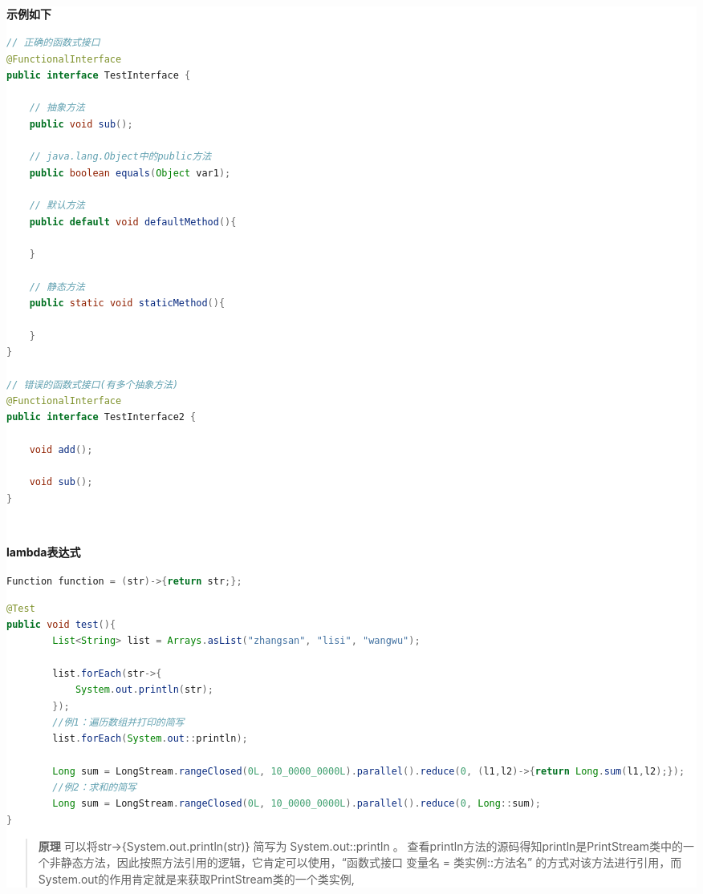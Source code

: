 **示例如下**
```java
// 正确的函数式接口
@FunctionalInterface
public interface TestInterface {
 
    // 抽象方法
    public void sub();
 
    // java.lang.Object中的public方法
    public boolean equals(Object var1);
 
    // 默认方法
    public default void defaultMethod(){
    
    }
 
    // 静态方法
    public static void staticMethod(){
 
    }
}

// 错误的函数式接口(有多个抽象方法)
@FunctionalInterface
public interface TestInterface2 {

    void add();
    
    void sub();
}
```


<br>

**lambda表达式**
```java
Function function = (str)->{return str;};
```
```java
@Test
public void test(){
        List<String> list = Arrays.asList("zhangsan", "lisi", "wangwu");
        
        list.forEach(str->{
            System.out.println(str);
        });
        //例1：遍历数组并打印的简写
        list.forEach(System.out::println);

        Long sum = LongStream.rangeClosed(0L, 10_0000_0000L).parallel().reduce(0, (l1,l2)->{return Long.sum(l1,l2);});
        //例2：求和的简写
        Long sum = LongStream.rangeClosed(0L, 10_0000_0000L).parallel().reduce(0, Long::sum);
}
```
>**原理**
>可以将str->{System.out.println(str)} 简写为 System.out::println 。
查看println方法的源码得知println是PrintStream类中的一个非静态方法，因此按照方法引用的逻辑，它肯定可以使用，“函数式接口 变量名 = 类实例::方法名” 的方式对该方法进行引用，而System.out的作用肯定就是来获取PrintStream类的一个类实例,
